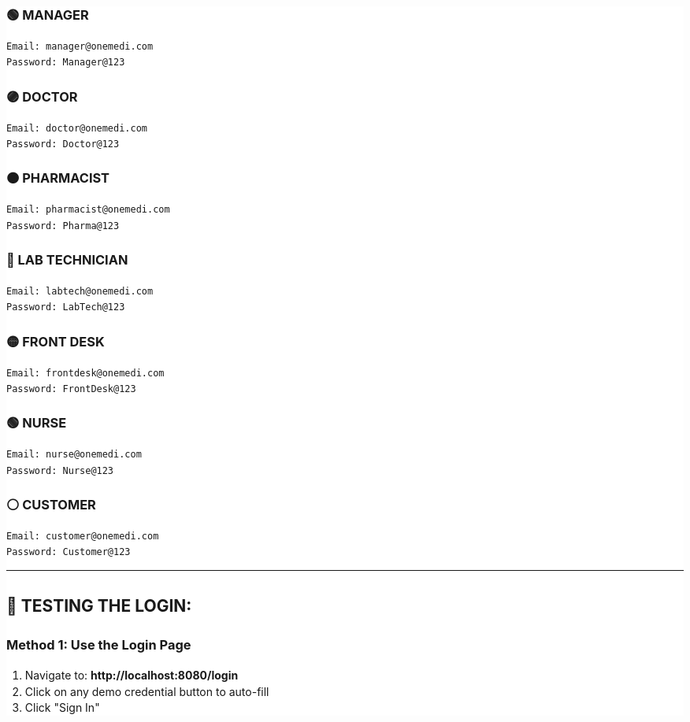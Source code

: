 ### **🟢 MANAGER**
```
Email: manager@onemedi.com
Password: Manager@123
```

### **🟣 DOCTOR**
```
Email: doctor@onemedi.com
Password: Doctor@123
```

### **🟠 PHARMACIST**
```
Email: pharmacist@onemedi.com
Password: Pharma@123
```

### **🔵 LAB TECHNICIAN**
```
Email: labtech@onemedi.com
Password: LabTech@123
```

### **🟡 FRONT DESK**
```
Email: frontdesk@onemedi.com
Password: FrontDesk@123
```

### **🟢 NURSE**
```
Email: nurse@onemedi.com
Password: Nurse@123
```

### **⚪ CUSTOMER**
```
Email: customer@onemedi.com
Password: Customer@123
```

---

## 🧪 **TESTING THE LOGIN:**

### **Method 1: Use the Login Page**
1. Navigate to: **http://localhost:8080/login**
2. Click on any demo credential button to auto-fill
3. Click "Sign In"
